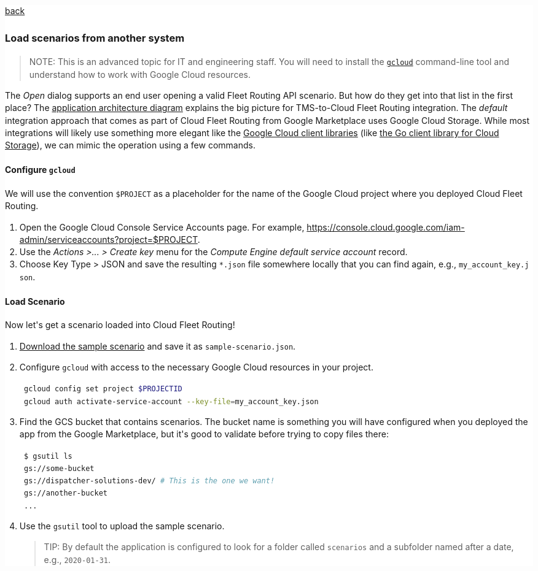 [back](#contents)

### Load scenarios from another system

> NOTE: This is an advanced topic for IT and engineering staff. You will need to install the [`gcloud`](https://cloud.google.com/sdk/gcloud) command-line tool and understand how to work with Google Cloud resources.

The _Open_ dialog supports an end user opening a valid Fleet Routing API scenario. But how do they get into that list in the first place? The [application architecture diagram](#overall-system-and-workflow) explains the big picture for TMS-to-Cloud Fleet Routing integration. The _default_ integration approach that comes as part of Cloud Fleet Routing from Google Marketplace uses Google Cloud Storage. While most integrations will likely use something more elegant like the [Google Cloud client libraries](https://cloud.google.com/apis/docs/cloud-client-libraries) (like [the Go client library for Cloud Storage](https://pkg.go.dev/cloud.google.com/go/storage)), we can mimic the operation using a few commands.

#### Configure `gcloud`

We will use the convention `$PROJECT` as a placeholder for the name of the Google Cloud project where you deployed Cloud Fleet Routing.

1. Open the Google Cloud Console Service Accounts page. For example, https://console.cloud.google.com/iam-admin/serviceaccounts?project=$PROJECT.
2. Use the _Actions >... > Create key_ menu for the _Compute Engine default service account_ record.
3. Choose Key Type > JSON and save the resulting `*.json` file somewhere locally that you can find again, e.g., `my_account_key.json`.

#### Load Scenario

Now let's get a scenario loaded into Cloud Fleet Routing!

1. <a href="sample-scenario.json" target="_none">Download the sample scenario</a> and save it as `sample-scenario.json`.
2. Configure `gcloud` with access to the necessary Google Cloud resources in your project.

   ```bash
    gcloud config set project $PROJECTID
    gcloud auth activate-service-account --key-file=my_account_key.json
   ```

3. Find the GCS bucket that contains scenarios. The bucket name is something you will have configured when you deployed the app from the Google Marketplace, but it's good to validate before trying to copy files there:

   ```bash
    $ gsutil ls
    gs://some-bucket
    gs://dispatcher-solutions-dev/ # This is the one we want!
    gs://another-bucket
    ...
   ```

4. Use the `gsutil` tool to upload the sample scenario.

   > TIP: By default the application is configured to look for a folder called `scenarios` and a subfolder named after a date, e.g., `2020-01-31`.
